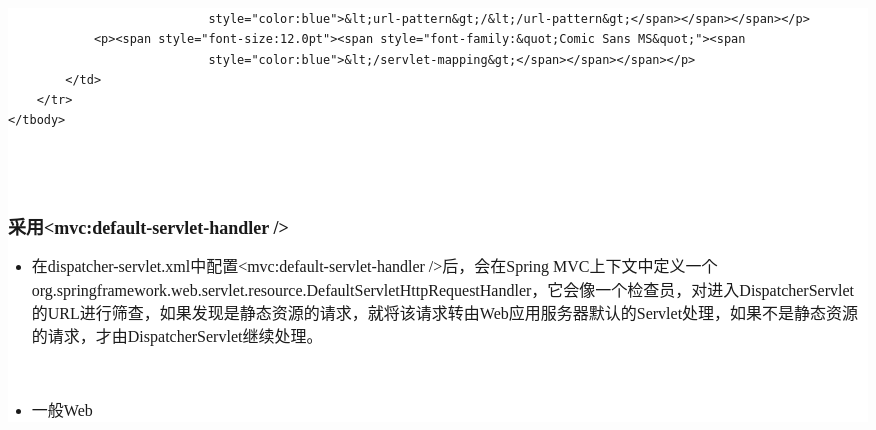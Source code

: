                                 style="color:blue">&lt;url-pattern&gt;/&lt;/url-pattern&gt;</span></span></span></p>
                <p><span style="font-size:12.0pt"><span style="font-family:&quot;Comic Sans MS&quot;"><span
                                style="color:blue">&lt;/servlet-mapping&gt;</span></span></span></p>
            </td>
        </tr>
    </tbody>
</table>
<p><br></p>
<p><span style="font-size:12.0pt"><span style="font-family:&quot;Comic Sans MS&quot;">&nbsp;</span></span></p>
<p><span style="font-size:13.5pt"><strong><span
                style="font-family:&quot;Microsoft YaHei UI&quot;">采用</span></strong><strong><span
                style="font-family:&quot;Comic Sans MS&quot;">&lt;mvc:default-servlet-handler
                /&gt;</span></strong></span></p>
<ul style="list-style-type:disc">
    <li><span style="font-size:12.0pt"><span style="font-family:&quot;Microsoft YaHei UI&quot;">在</span></span><span
            style="font-size:12.0pt"><span style="font-family:&quot;Comic Sans MS&quot;">dispatcher</span></span><span
            style="font-size:12.0pt"><span style="font-family:&quot;Comic Sans MS&quot;">-servlet.xml</span></span><span
            style="font-size:12.0pt"><span style="font-family:&quot;Microsoft YaHei UI&quot;">中配置</span></span><span
            style="font-size:12.0pt"><span style="font-family:&quot;Comic Sans MS&quot;">&lt;mvc:default-servlet-handler
                /&gt;</span></span><span style="font-size:12.0pt"><span
                style="font-family:&quot;Microsoft YaHei UI&quot;">后，会在</span></span><span
            style="font-size:12.0pt"><span style="font-family:&quot;Comic Sans MS&quot;">Spring MVC</span></span><span
            style="font-size:12.0pt"><span
                style="font-family:&quot;Microsoft YaHei UI&quot;">上下文中定义一个</span></span><span
            style="font-size:12.0pt"><span
                style="font-family:&quot;Comic Sans MS&quot;">org.springframework.web.servlet.resource.DefaultServletHttpRequestHandler</span></span><span
            style="font-size:12.0pt"><span
                style="font-family:&quot;Microsoft YaHei UI&quot;">，它会像一个检查员，对进入</span></span><span
            style="font-size:12.0pt"><span
                style="font-family:&quot;Comic Sans MS&quot;">DispatcherServlet</span></span><span
            style="font-size:12.0pt"><span style="font-family:&quot;Microsoft YaHei UI&quot;">的</span></span><span
            style="font-size:12.0pt"><span style="font-family:&quot;Comic Sans MS&quot;">URL</span></span><span
            style="font-size:12.0pt"><span
                style="font-family:&quot;Microsoft YaHei UI&quot;">进行筛查，如果发现是静态资源的请求，就将该请求转由</span></span><span
            style="font-size:12.0pt"><span style="font-family:&quot;Comic Sans MS&quot;">Web</span></span><span
            style="font-size:12.0pt"><span
                style="font-family:&quot;Microsoft YaHei UI&quot;">应用服务器默认的</span></span><span
            style="font-size:12.0pt"><span style="font-family:&quot;Comic Sans MS&quot;">Servlet</span></span><span
            style="font-size:12.0pt"><span
                style="font-family:&quot;Microsoft YaHei UI&quot;">处理，如果不是静态资源的请求，才由</span></span><span
            style="font-size:12.0pt"><span
                style="font-family:&quot;Comic Sans MS&quot;">DispatcherServlet</span></span><span
            style="font-size:12.0pt"><span style="font-family:&quot;Microsoft YaHei UI&quot;">继续处理。</span></span></li>
</ul>
<p style="margin-left:36px"><span style="font-size:12.0pt"><span
            style="font-family:&quot;Microsoft YaHei UI&quot;"><span style="color:#333333">&nbsp;</span></span></span>
</p>
<ul style="list-style-type:disc">
    <li><span style="font-size:12.0pt"><span style="font-family:&quot;Microsoft YaHei UI&quot;">一般</span></span><span
            style="font-size:12.0pt"><span style="font-family:&quot;Comic Sans MS&quot;">Web</span></span><span
            style="font-size:12.0pt"><span